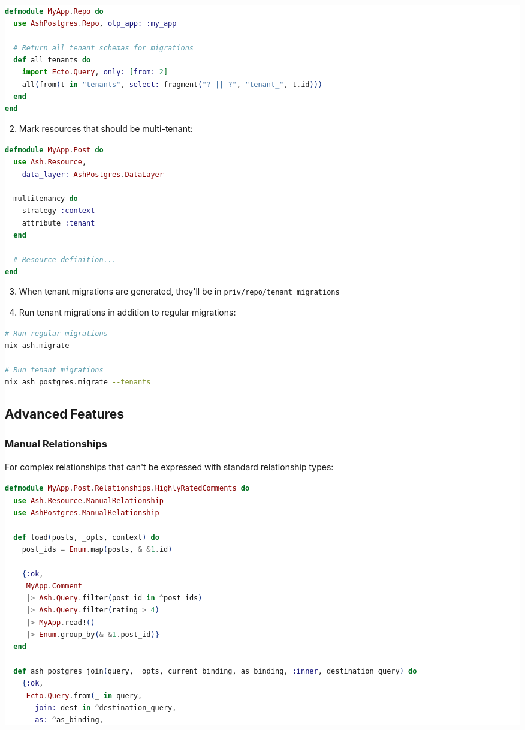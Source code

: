 ```elixir
defmodule MyApp.Repo do
  use AshPostgres.Repo, otp_app: :my_app

  # Return all tenant schemas for migrations
  def all_tenants do
    import Ecto.Query, only: [from: 2]
    all(from(t in "tenants", select: fragment("? || ?", "tenant_", t.id)))
  end
end
```

2. Mark resources that should be multi-tenant:

```elixir
defmodule MyApp.Post do
  use Ash.Resource,
    data_layer: AshPostgres.DataLayer

  multitenancy do
    strategy :context
    attribute :tenant
  end

  # Resource definition...
end
```

3. When tenant migrations are generated, they'll be in `priv/repo/tenant_migrations`

4. Run tenant migrations in addition to regular migrations:

```bash
# Run regular migrations
mix ash.migrate

# Run tenant migrations
mix ash_postgres.migrate --tenants
```

## Advanced Features

### Manual Relationships

For complex relationships that can't be expressed with standard relationship types:

```elixir
defmodule MyApp.Post.Relationships.HighlyRatedComments do
  use Ash.Resource.ManualRelationship
  use AshPostgres.ManualRelationship

  def load(posts, _opts, context) do
    post_ids = Enum.map(posts, & &1.id)

    {:ok,
     MyApp.Comment
     |> Ash.Query.filter(post_id in ^post_ids)
     |> Ash.Query.filter(rating > 4)
     |> MyApp.read!()
     |> Enum.group_by(& &1.post_id)}
  end

  def ash_postgres_join(query, _opts, current_binding, as_binding, :inner, destination_query) do
    {:ok,
     Ecto.Query.from(_ in query,
       join: dest in ^destination_query,
       as: ^as_binding,
```